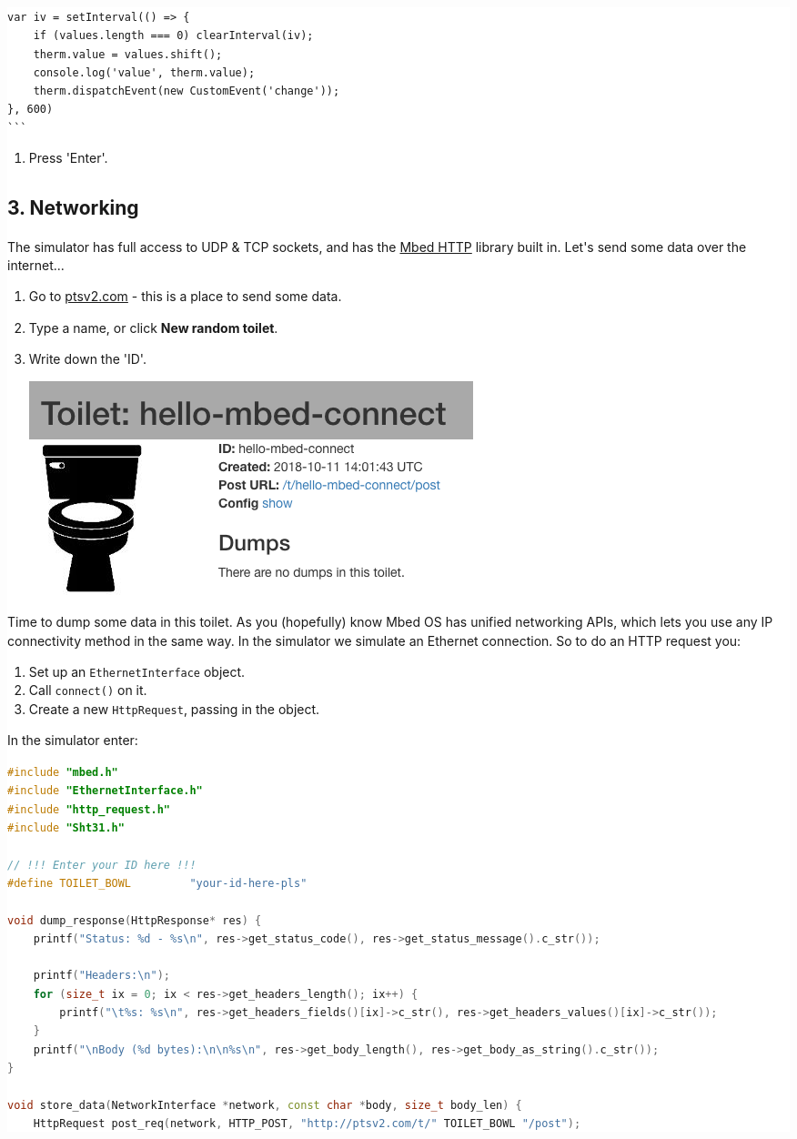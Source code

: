    var iv = setInterval(() => {
        if (values.length === 0) clearInterval(iv);
        therm.value = values.shift();
        console.log('value', therm.value);
        therm.dispatchEvent(new CustomEvent('change'));
    }, 600)
    ```

1. Press 'Enter'.

## 3. Networking

The simulator has full access to UDP & TCP sockets, and has the [Mbed HTTP](https://os.mbed.com/teams/sandbox/code/mbed-http/) library built in. Let's send some data over the internet...

1. Go to [ptsv2.com](http://ptsv2.com/) - this is a place to send some data.
1. Type a name, or click **New random toilet**.
1. Write down the 'ID'.

    ![sim6](media/sim6.png)

Time to dump some data in this toilet. As you (hopefully) know Mbed OS has unified networking APIs, which lets you use any IP connectivity method in the same way. In the simulator we simulate an Ethernet connection. So to do an HTTP request you:

1. Set up an `EthernetInterface` object.
1. Call `connect()` on it.
1. Create a new `HttpRequest`, passing in the object.

In the simulator enter:

```cpp
#include "mbed.h"
#include "EthernetInterface.h"
#include "http_request.h"
#include "Sht31.h"

// !!! Enter your ID here !!!
#define TOILET_BOWL         "your-id-here-pls"

void dump_response(HttpResponse* res) {
    printf("Status: %d - %s\n", res->get_status_code(), res->get_status_message().c_str());

    printf("Headers:\n");
    for (size_t ix = 0; ix < res->get_headers_length(); ix++) {
        printf("\t%s: %s\n", res->get_headers_fields()[ix]->c_str(), res->get_headers_values()[ix]->c_str());
    }
    printf("\nBody (%d bytes):\n\n%s\n", res->get_body_length(), res->get_body_as_string().c_str());
}

void store_data(NetworkInterface *network, const char *body, size_t body_len) {
    HttpRequest post_req(network, HTTP_POST, "http://ptsv2.com/t/" TOILET_BOWL "/post");
```